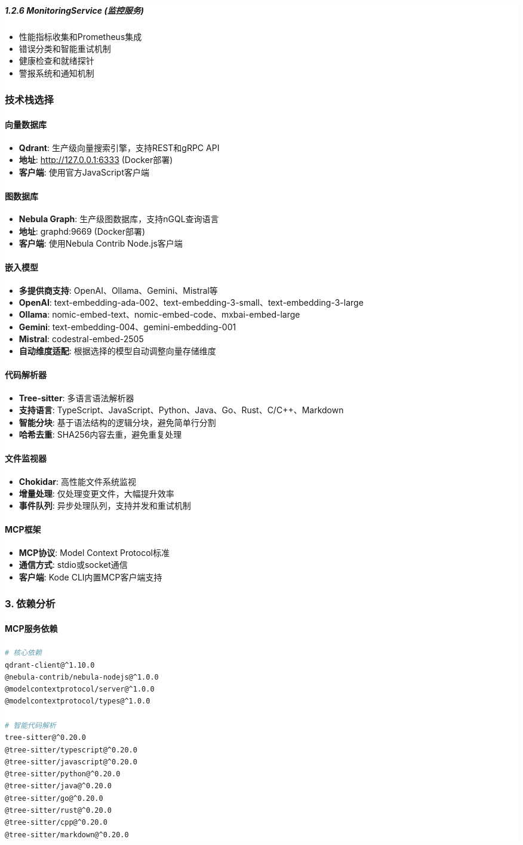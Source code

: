 ##### 1.2.6 MonitoringService (监控服务)
- 性能指标收集和Prometheus集成
- 错误分类和智能重试机制
- 健康检查和就绪探针
- 警报系统和通知机制

### 技术栈选择

#### 向量数据库
- **Qdrant**: 生产级向量搜索引擎，支持REST和gRPC API
- **地址**: http://127.0.0.1:6333 (Docker部署)
- **客户端**: 使用官方JavaScript客户端

#### 图数据库
- **Nebula Graph**: 生产级图数据库，支持nGQL查询语言
- **地址**: graphd:9669 (Docker部署)
- **客户端**: 使用Nebula Contrib Node.js客户端

#### 嵌入模型
- **多提供商支持**: OpenAI、Ollama、Gemini、Mistral等
- **OpenAI**: text-embedding-ada-002、text-embedding-3-small、text-embedding-3-large
- **Ollama**: nomic-embed-text、nomic-embed-code、mxbai-embed-large
- **Gemini**: text-embedding-004、gemini-embedding-001
- **Mistral**: codestral-embed-2505
- **自动维度适配**: 根据选择的模型自动调整向量存储维度

#### 代码解析器
- **Tree-sitter**: 多语言语法解析器
- **支持语言**: TypeScript、JavaScript、Python、Java、Go、Rust、C/C++、Markdown
- **智能分块**: 基于语法结构的逻辑分块，避免简单行分割
- **哈希去重**: SHA256内容去重，避免重复处理

#### 文件监视器
- **Chokidar**: 高性能文件系统监视
- **增量处理**: 仅处理变更文件，大幅提升效率
- **事件队列**: 异步处理队列，支持并发和重试机制

#### MCP框架
- **MCP协议**: Model Context Protocol标准
- **通信方式**: stdio或socket通信
- **客户端**: Kode CLI内置MCP客户端支持

### 3. 依赖分析

#### MCP服务依赖
```bash
# 核心依赖
qdrant-client@^1.10.0
@nebula-contrib/nebula-nodejs@^1.0.0
@modelcontextprotocol/server@^1.0.0
@modelcontextprotocol/types@^1.0.0

# 智能代码解析
tree-sitter@^0.20.0
@tree-sitter/typescript@^0.20.0
@tree-sitter/javascript@^0.20.0
@tree-sitter/python@^0.20.0
@tree-sitter/java@^0.20.0
@tree-sitter/go@^0.20.0
@tree-sitter/rust@^0.20.0
@tree-sitter/cpp@^0.20.0
@tree-sitter/markdown@^0.20.0

```